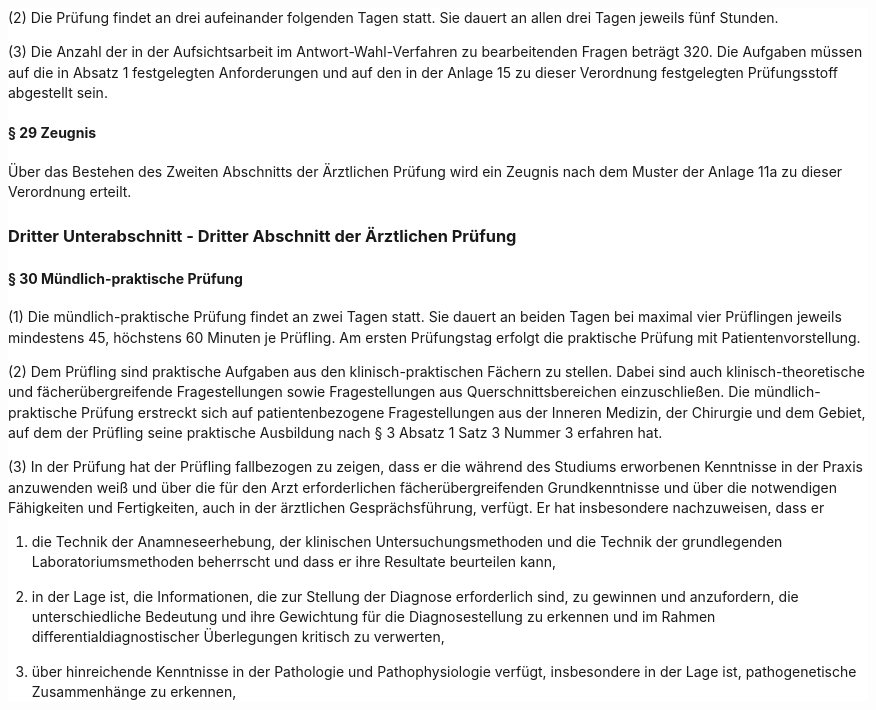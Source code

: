 


(2) Die Prüfung findet an drei aufeinander folgenden Tagen statt. Sie
dauert an allen drei Tagen jeweils fünf Stunden.

(3) Die Anzahl der in der Aufsichtsarbeit im Antwort-Wahl-Verfahren zu
bearbeitenden Fragen beträgt 320. Die Aufgaben müssen auf die in
Absatz 1 festgelegten Anforderungen und auf den in der Anlage 15 zu
dieser Verordnung festgelegten Prüfungsstoff abgestellt sein.


#### § 29 Zeugnis

Über das Bestehen des Zweiten Abschnitts der Ärztlichen Prüfung wird
ein Zeugnis nach dem Muster der Anlage 11a zu dieser Verordnung
erteilt.


### Dritter Unterabschnitt - Dritter Abschnitt der Ärztlichen Prüfung



#### § 30 Mündlich-praktische Prüfung

(1) Die mündlich-praktische Prüfung findet an zwei Tagen statt. Sie
dauert an beiden Tagen bei maximal vier Prüflingen jeweils mindestens
45, höchstens 60 Minuten je Prüfling. Am ersten Prüfungstag erfolgt
die praktische Prüfung mit Patientenvorstellung.

(2) Dem Prüfling sind praktische Aufgaben aus den klinisch-praktischen
Fächern zu stellen. Dabei sind auch klinisch-theoretische und
fächerübergreifende Fragestellungen sowie Fragestellungen aus
Querschnittsbereichen einzuschließen. Die mündlich-praktische Prüfung
erstreckt sich auf patientenbezogene Fragestellungen aus der Inneren
Medizin, der Chirurgie und dem Gebiet, auf dem der Prüfling seine
praktische Ausbildung nach § 3 Absatz 1 Satz 3 Nummer 3 erfahren hat.

(3) In der Prüfung hat der Prüfling fallbezogen zu zeigen, dass er die
während des Studiums erworbenen Kenntnisse in der Praxis anzuwenden
weiß und über die für den Arzt erforderlichen fächerübergreifenden
Grundkenntnisse und über die notwendigen Fähigkeiten und Fertigkeiten,
auch in der ärztlichen Gesprächsführung, verfügt. Er hat insbesondere
nachzuweisen, dass er

1.  die Technik der Anamneseerhebung, der klinischen Untersuchungsmethoden
    und die Technik der grundlegenden Laboratoriumsmethoden beherrscht und
    dass er ihre Resultate beurteilen kann,


2.  in der Lage ist, die Informationen, die zur Stellung der Diagnose
    erforderlich sind, zu gewinnen und anzufordern, die unterschiedliche
    Bedeutung und ihre Gewichtung für die Diagnosestellung zu erkennen und
    im Rahmen differentialdiagnostischer Überlegungen kritisch zu
    verwerten,


3.  über hinreichende Kenntnisse in der Pathologie und Pathophysiologie
    verfügt, insbesondere in der Lage ist, pathogenetische Zusammenhänge
    zu erkennen,
